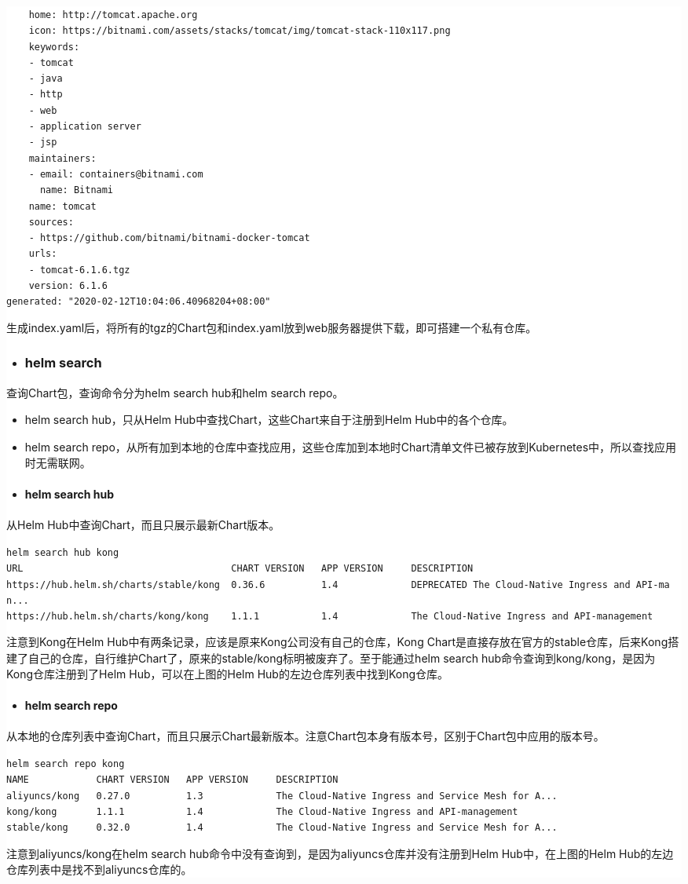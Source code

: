         home: http://tomcat.apache.org
        icon: https://bitnami.com/assets/stacks/tomcat/img/tomcat-stack-110x117.png
        keywords:
        - tomcat
        - java
        - http
        - web
        - application server
        - jsp
        maintainers:
        - email: containers@bitnami.com
          name: Bitnami
        name: tomcat
        sources:
        - https://github.com/bitnami/bitnami-docker-tomcat
        urls:
        - tomcat-6.1.6.tgz
        version: 6.1.6
    generated: "2020-02-12T10:04:06.40968204+08:00"

生成index.yaml后，将所有的tgz的Chart包和index.yaml放到web服务器提供下载，即可搭建一个私有仓库。

<a id="search"></a>
- ### helm search

查询Chart包，查询命令分为helm search hub和helm search repo。

- helm search hub，只从Helm Hub中查找Chart，这些Chart来自于注册到Helm Hub中的各个仓库。
- helm search repo，从所有加到本地的仓库中查找应用，这些仓库加到本地时Chart清单文件已被存放到Kubernetes中，所以查找应用时无需联网。

- #### helm search hub

从Helm Hub中查询Chart，而且只展示最新Chart版本。

    helm search hub kong
    URL                                     CHART VERSION   APP VERSION     DESCRIPTION
    https://hub.helm.sh/charts/stable/kong  0.36.6          1.4             DEPRECATED The Cloud-Native Ingress and API-man...
    https://hub.helm.sh/charts/kong/kong    1.1.1           1.4             The Cloud-Native Ingress and API-management

注意到Kong在Helm Hub中有两条记录，应该是原来Kong公司没有自己的仓库，Kong Chart是直接存放在官方的stable仓库，后来Kong搭建了自己的仓库，自行维护Chart了，原来的stable/kong标明被废弃了。至于能通过helm search hub命令查询到kong/kong，是因为Kong仓库注册到了Helm Hub，可以在上图的Helm Hub的左边仓库列表中找到Kong仓库。

- #### helm search repo

从本地的仓库列表中查询Chart，而且只展示Chart最新版本。注意Chart包本身有版本号，区别于Chart包中应用的版本号。

    helm search repo kong
    NAME            CHART VERSION   APP VERSION     DESCRIPTION
    aliyuncs/kong   0.27.0          1.3             The Cloud-Native Ingress and Service Mesh for A...
    kong/kong       1.1.1           1.4             The Cloud-Native Ingress and API-management
    stable/kong     0.32.0          1.4             The Cloud-Native Ingress and Service Mesh for A...

注意到aliyuncs/kong在helm search hub命令中没有查询到，是因为aliyuncs仓库并没有注册到Helm Hub中，在上图的Helm Hub的左边仓库列表中是找不到aliyuncs仓库的。

